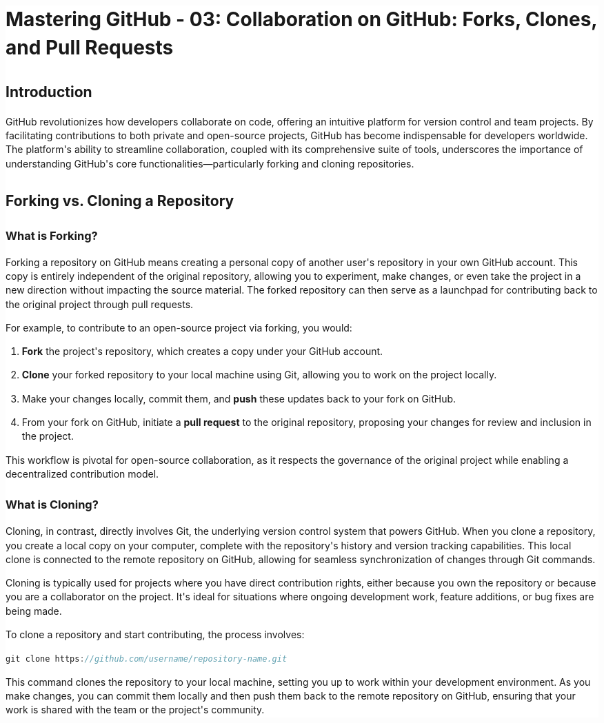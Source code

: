 # Mastering GitHub - 03: Collaboration on GitHub: Forks, Clones, and Pull Requests

## Introduction

GitHub revolutionizes how developers collaborate on code, offering an intuitive platform for version control and team projects. By facilitating contributions to both private and open-source projects, GitHub has become indispensable for developers worldwide. The platform's ability to streamline collaboration, coupled with its comprehensive suite of tools, underscores the importance of understanding GitHub's core functionalities—particularly forking and cloning repositories.

## Forking vs. Cloning a Repository

### What is Forking?

Forking a repository on GitHub means creating a personal copy of another user's repository in your own GitHub account. This copy is entirely independent of the original repository, allowing you to experiment, make changes, or even take the project in a new direction without impacting the source material. The forked repository can then serve as a launchpad for contributing back to the original project through pull requests.

For example, to contribute to an open-source project via forking, you would:

1. **Fork** the project's repository, which creates a copy under your GitHub account.

2. **Clone** your forked repository to your local machine using Git, allowing you to work on the project locally.

3. Make your changes locally, commit them, and **push** these updates back to your fork on GitHub.

4. From your fork on GitHub, initiate a **pull request** to the original repository, proposing your changes for review and inclusion in the project.

This workflow is pivotal for open-source collaboration, as it respects the governance of the original project while enabling a decentralized contribution model.

### What is Cloning?

Cloning, in contrast, directly involves Git, the underlying version control system that powers GitHub. When you clone a repository, you create a local copy on your computer, complete with the repository's history and version tracking capabilities. This local clone is connected to the remote repository on GitHub, allowing for seamless synchronization of changes through Git commands.

Cloning is typically used for projects where you have direct contribution rights, either because you own the repository or because you are a collaborator on the project. It's ideal for situations where ongoing development work, feature additions, or bug fixes are being made.

To clone a repository and start contributing, the process involves:

```jsx
git clone https://github.com/username/repository-name.git
```

This command clones the repository to your local machine, setting you up to work within your development environment. As you make changes, you can commit them locally and then push them back to the remote repository on GitHub, ensuring that your work is shared with the team or the project's community.
